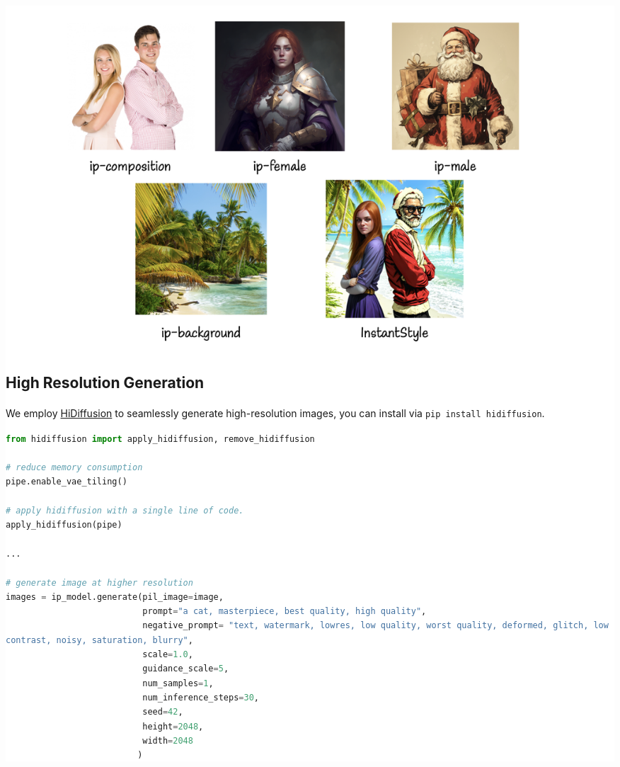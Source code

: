 
<p align="center">
  <img src="assets/multi_instantstyle.png">
</p>

## High Resolution Generation
We employ [HiDiffusion](https://github.com/megvii-research/HiDiffusion) to seamlessly generate high-resolution images, you can install via `pip install hidiffusion`.

```python
from hidiffusion import apply_hidiffusion, remove_hidiffusion

# reduce memory consumption
pipe.enable_vae_tiling()

# apply hidiffusion with a single line of code.
apply_hidiffusion(pipe)

...

# generate image at higher resolution
images = ip_model.generate(pil_image=image,
                           prompt="a cat, masterpiece, best quality, high quality",
                           negative_prompt= "text, watermark, lowres, low quality, worst quality, deformed, glitch, low contrast, noisy, saturation, blurry",
                           scale=1.0,
                           guidance_scale=5,
                           num_samples=1,
                           num_inference_steps=30, 
                           seed=42,
                           height=2048,
                           width=2048
                          )
```
